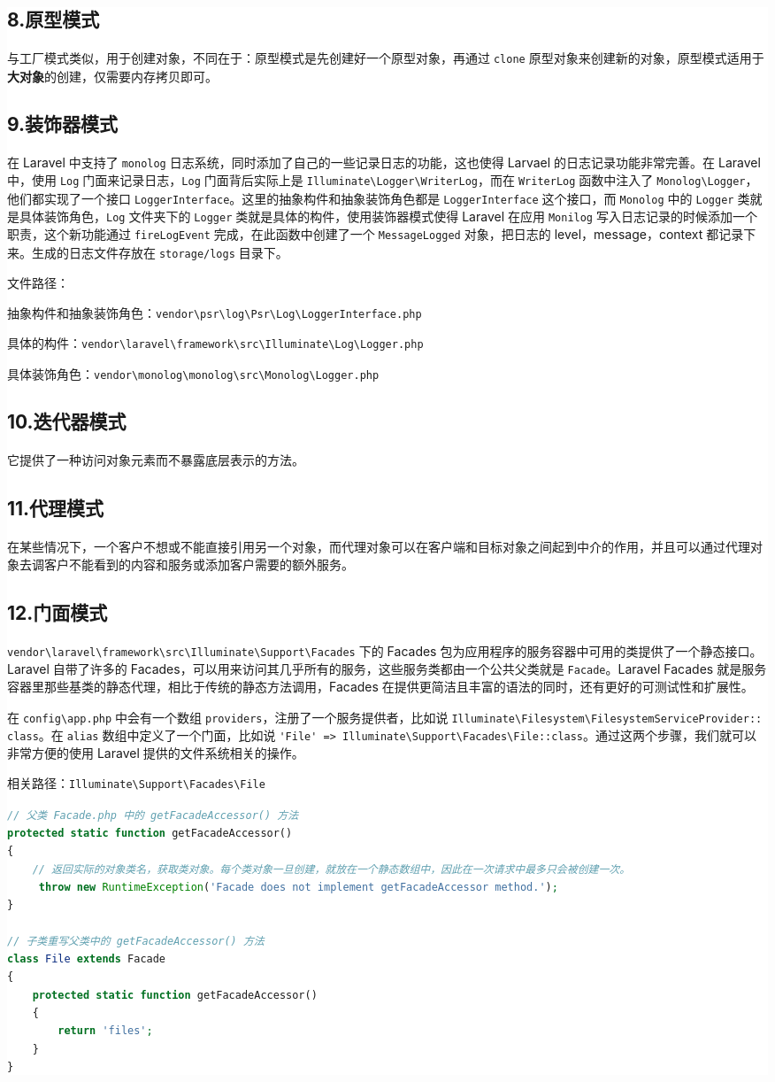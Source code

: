 ## 8.原型模式

与工厂模式类似，用于创建对象，不同在于：原型模式是先创建好一个原型对象，再通过 `clone` 原型对象来创建新的对象，原型模式适用于**大对象**的创建，仅需要内存拷贝即可。

## 9.装饰器模式

在 Laravel 中支持了 `monolog` 日志系统，同时添加了自己的一些记录日志的功能，这也使得 Larvael 的日志记录功能非常完善。在 Laravel 中，使用 `Log` 门面来记录日志，`Log` 门面背后实际上是 `Illuminate\Logger\WriterLog`，而在 `WriterLog` 函数中注入了 `Monolog\Logger`，他们都实现了一个接口 `LoggerInterface`。这里的抽象构件和抽象装饰角色都是 `LoggerInterface` 这个接口，而 `Monolog` 中的 `Logger` 类就是具体装饰角色，`Log` 文件夹下的 `Logger` 类就是具体的构件，使用装饰器模式使得 Laravel 在应用 `Monilog` 写入日志记录的时候添加一个职责，这个新功能通过 `fireLogEvent` 完成，在此函数中创建了一个 `MessageLogged` 对象，把日志的 level，message，context 都记录下来。生成的日志文件存放在 `storage/logs` 目录下。

文件路径：

抽象构件和抽象装饰角色：`vendor\psr\log\Psr\Log\LoggerInterface.php`

具体的构件：`vendor\laravel\framework\src\Illuminate\Log\Logger.php`

具体装饰角色：`vendor\monolog\monolog\src\Monolog\Logger.php`

## 10.迭代器模式

它提供了一种访问对象元素而不暴露底层表示的方法。

## 11.代理模式

在某些情况下，一个客户不想或不能直接引用另一个对象，而代理对象可以在客户端和目标对象之间起到中介的作用，并且可以通过代理对象去调客户不能看到的内容和服务或添加客户需要的额外服务。

## 12.门面模式

`vendor\laravel\framework\src\Illuminate\Support\Facades` 下的 Facades 包为应用程序的服务容器中可用的类提供了一个静态接口。Laravel 自带了许多的 Facades，可以用来访问其几乎所有的服务，这些服务类都由一个公共父类就是 `Facade`。Laravel Facades 就是服务容器里那些基类的静态代理，相比于传统的静态方法调用，Facades 在提供更简洁且丰富的语法的同时，还有更好的可测试性和扩展性。

在 `config\app.php` 中会有一个数组 `providers`，注册了一个服务提供者，比如说 `Illuminate\Filesystem\FilesystemServiceProvider::class`。在 `alias` 数组中定义了一个门面，比如说 `'File' => Illuminate\Support\Facades\File::class`。通过这两个步骤，我们就可以非常方便的使用 Laravel 提供的文件系统相关的操作。

相关路径：`Illuminate\Support\Facades\File`

```php
// 父类 Facade.php 中的 getFacadeAccessor() 方法
protected static function getFacadeAccessor()
{
    // 返回实际的对象类名，获取类对象。每个类对象一旦创建，就放在一个静态数组中，因此在一次请求中最多只会被创建一次。
     throw new RuntimeException('Facade does not implement getFacadeAccessor method.');
}
 
// 子类重写父类中的 getFacadeAccessor() 方法
class File extends Facade
{
    protected static function getFacadeAccessor()
    {
        return 'files';
    }
}
```
